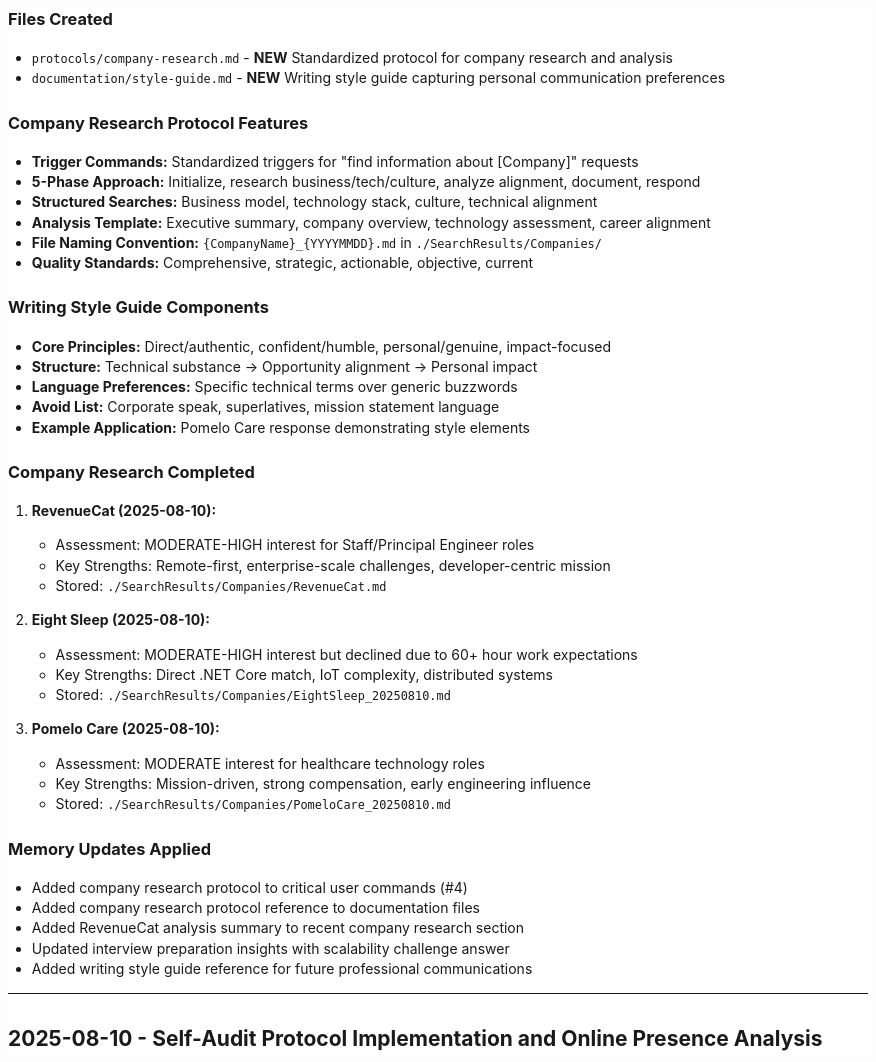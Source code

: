 ### Files Created
- `protocols/company-research.md` - **NEW** Standardized protocol for company research and analysis
- `documentation/style-guide.md` - **NEW** Writing style guide capturing personal communication preferences

### Company Research Protocol Features
- **Trigger Commands:** Standardized triggers for "find information about [Company]" requests
- **5-Phase Approach:** Initialize, research business/tech/culture, analyze alignment, document, respond
- **Structured Searches:** Business model, technology stack, culture, technical alignment
- **Analysis Template:** Executive summary, company overview, technology assessment, career alignment
- **File Naming Convention:** `{CompanyName}_{YYYYMMDD}.md` in `./SearchResults/Companies/`
- **Quality Standards:** Comprehensive, strategic, actionable, objective, current

### Writing Style Guide Components
- **Core Principles:** Direct/authentic, confident/humble, personal/genuine, impact-focused
- **Structure:** Technical substance → Opportunity alignment → Personal impact
- **Language Preferences:** Specific technical terms over generic buzzwords
- **Avoid List:** Corporate speak, superlatives, mission statement language
- **Example Application:** Pomelo Care response demonstrating style elements

### Company Research Completed
1. **RevenueCat (2025-08-10):**
   - Assessment: MODERATE-HIGH interest for Staff/Principal Engineer roles
   - Key Strengths: Remote-first, enterprise-scale challenges, developer-centric mission
   - Stored: `./SearchResults/Companies/RevenueCat.md`

2. **Eight Sleep (2025-08-10):**
   - Assessment: MODERATE-HIGH interest but declined due to 60+ hour work expectations
   - Key Strengths: Direct .NET Core match, IoT complexity, distributed systems
   - Stored: `./SearchResults/Companies/EightSleep_20250810.md`

3. **Pomelo Care (2025-08-10):**
   - Assessment: MODERATE interest for healthcare technology roles
   - Key Strengths: Mission-driven, strong compensation, early engineering influence
   - Stored: `./SearchResults/Companies/PomeloCare_20250810.md`

### Memory Updates Applied
- Added company research protocol to critical user commands (#4)
- Added company research protocol reference to documentation files
- Added RevenueCat analysis summary to recent company research section
- Updated interview preparation insights with scalability challenge answer
- Added writing style guide reference for future professional communications

---

## 2025-08-10 - Self-Audit Protocol Implementation and Online Presence Analysis

